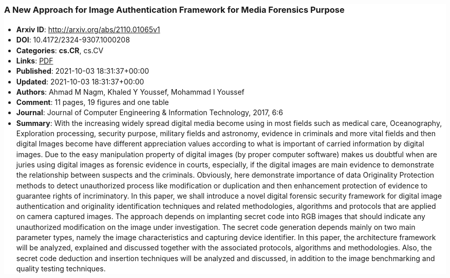

### A New Approach for Image Authentication Framework for Media Forensics Purpose
- **Arxiv ID**: http://arxiv.org/abs/2110.01065v1
- **DOI**: 10.4172/2324-9307.1000208
- **Categories**: **cs.CR**, cs.CV
- **Links**: [PDF](http://arxiv.org/pdf/2110.01065v1)
- **Published**: 2021-10-03 18:31:37+00:00
- **Updated**: 2021-10-03 18:31:37+00:00
- **Authors**: Ahmad M Nagm, Khaled Y Youssef, Mohammad I Youssef
- **Comment**: 11 pages, 19 figures and one table
- **Journal**: Journal of Computer Engineering & Information Technology, 2017,
  6:6
- **Summary**: With the increasing widely spread digital media become using in most fields such as medical care, Oceanography, Exploration processing, security purpose, military fields and astronomy, evidence in criminals and more vital fields and then digital Images become have different appreciation values according to what is important of carried information by digital images. Due to the easy manipulation property of digital images (by proper computer software) makes us doubtful when are juries using digital images as forensic evidence in courts, especially, if the digital images are main evidence to demonstrate the relationship between suspects and the criminals. Obviously, here demonstrate importance of data Originality Protection methods to detect unauthorized process like modification or duplication and then enhancement protection of evidence to guarantee rights of incriminatory. In this paper, we shall introduce a novel digital forensic security framework for digital image authentication and originality identification techniques and related methodologies, algorithms and protocols that are applied on camera captured images. The approach depends on implanting secret code into RGB images that should indicate any unauthorized modification on the image under investigation. The secret code generation depends mainly on two main parameter types, namely the image characteristics and capturing device identifier. In this paper, the architecture framework will be analyzed, explained and discussed together with the associated protocols, algorithms and methodologies. Also, the secret code deduction and insertion techniques will be analyzed and discussed, in addition to the image benchmarking and quality testing techniques.



